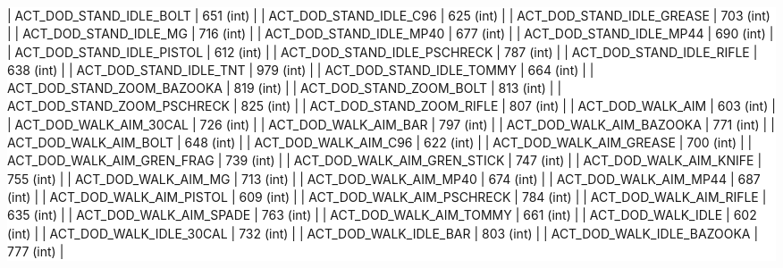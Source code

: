 | ACT_DOD_STAND_IDLE_BOLT | 651 (int) |
| ACT_DOD_STAND_IDLE_C96 | 625 (int) |
| ACT_DOD_STAND_IDLE_GREASE | 703 (int) |
| ACT_DOD_STAND_IDLE_MG | 716 (int) |
| ACT_DOD_STAND_IDLE_MP40 | 677 (int) |
| ACT_DOD_STAND_IDLE_MP44 | 690 (int) |
| ACT_DOD_STAND_IDLE_PISTOL | 612 (int) |
| ACT_DOD_STAND_IDLE_PSCHRECK | 787 (int) |
| ACT_DOD_STAND_IDLE_RIFLE | 638 (int) |
| ACT_DOD_STAND_IDLE_TNT | 979 (int) |
| ACT_DOD_STAND_IDLE_TOMMY | 664 (int) |
| ACT_DOD_STAND_ZOOM_BAZOOKA | 819 (int) |
| ACT_DOD_STAND_ZOOM_BOLT | 813 (int) |
| ACT_DOD_STAND_ZOOM_PSCHRECK | 825 (int) |
| ACT_DOD_STAND_ZOOM_RIFLE | 807 (int) |
| ACT_DOD_WALK_AIM | 603 (int) |
| ACT_DOD_WALK_AIM_30CAL | 726 (int) |
| ACT_DOD_WALK_AIM_BAR | 797 (int) |
| ACT_DOD_WALK_AIM_BAZOOKA | 771 (int) |
| ACT_DOD_WALK_AIM_BOLT | 648 (int) |
| ACT_DOD_WALK_AIM_C96 | 622 (int) |
| ACT_DOD_WALK_AIM_GREASE | 700 (int) |
| ACT_DOD_WALK_AIM_GREN_FRAG | 739 (int) |
| ACT_DOD_WALK_AIM_GREN_STICK | 747 (int) |
| ACT_DOD_WALK_AIM_KNIFE | 755 (int) |
| ACT_DOD_WALK_AIM_MG | 713 (int) |
| ACT_DOD_WALK_AIM_MP40 | 674 (int) |
| ACT_DOD_WALK_AIM_MP44 | 687 (int) |
| ACT_DOD_WALK_AIM_PISTOL | 609 (int) |
| ACT_DOD_WALK_AIM_PSCHRECK | 784 (int) |
| ACT_DOD_WALK_AIM_RIFLE | 635 (int) |
| ACT_DOD_WALK_AIM_SPADE | 763 (int) |
| ACT_DOD_WALK_AIM_TOMMY | 661 (int) |
| ACT_DOD_WALK_IDLE | 602 (int) |
| ACT_DOD_WALK_IDLE_30CAL | 732 (int) |
| ACT_DOD_WALK_IDLE_BAR | 803 (int) |
| ACT_DOD_WALK_IDLE_BAZOOKA | 777 (int) |